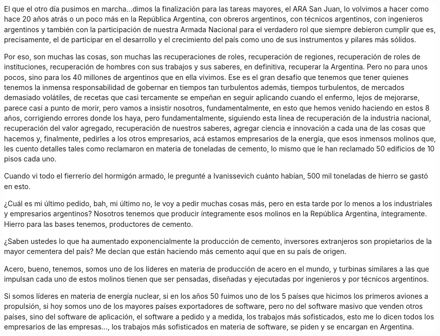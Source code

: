 El que el otro día pusimos en marcha...dimos la finalización para las
tareas mayores, el ARA San Juan, lo volvimos a hacer como hace 20 años
atrás o un poco más en la República Argentina, con obreros argentinos,
con técnicos argentinos, con ingenieros argentinos y también con la
participación de nuestra Armada Nacional para el verdadero rol que
siempre debieron cumplir que es, precisamente, el de participar en el
desarrollo y el crecimiento del país como uno de sus instrumentos y
pilares más sólidos.

Por eso, son muchas las cosas, son muchas las recuperaciones de roles,
recuperación de regiones, recuperación de roles de instituciones,
recuperación de hombres con sus trabajos y sus saberes, en definitiva,
recuperar la Argentina. Pero no para unos pocos, sino para los 40
millones de argentinos que en ella vivimos. Ese es el gran desafío que
tenemos que tener quienes tenemos la inmensa responsabilidad de gobernar
en tiempos tan turbulentos además, tiempos turbulentos, de mercados
demasiado volátiles, de recetas que casi tercamente se empeñan en seguir
aplicando cuando el enfermo, lejos de mejorarse, parece casi a punto de
morir, pero vamos a insistir nosotros, fundamentalmente, en esto que
hemos venido haciendo en estos 8 años, corrigiendo errores donde los
haya, pero fundamentalmente, siguiendo esta línea de recuperación de la
industria nacional, recuperación del valor agregado, recuperación de
nuestros saberes, agregar ciencia e innovación a cada una de las cosas
que hacemos y, finalmente, pedirles a los otros empresarios, acá estamos
empresarios de la energía, que esos inmensos molinos que, les cuento
detalles tales como reclamaron en materia de toneladas de cemento, lo
mismo que le han reclamado 50 edificios de 10 pisos cada uno.

Cuando vi todo el fierrerío del hormigón armado, le pregunté a
Ivanissevich cuánto habían, 500 mil toneladas de hierro se gastó en
esto.

¿Cuál es mi último pedido, bah, mi último no, le voy a pedir muchas
cosas más, pero en esta tarde por lo menos a los industriales y
empresarios argentinos? Nosotros tenemos que producir íntegramente esos
molinos en la República Argentina, íntegramente. Hierro para las bases
tenemos, productores de cemento.

¿Saben ustedes lo que ha aumentado exponencialmente la producción de
cemento, inversores extranjeros son propietarios de la mayor cementera
del país? Me decían que están haciendo más cemento aquí que en su país
de origen.

Acero, bueno, tenemos, somos uno de los líderes en materia de producción
de acero en el mundo, y turbinas similares a las que impulsan cada uno
de estos molinos tienen que ser pensadas, diseñadas y ejecutadas por
ingenieros y por técnicos argentinos.

Si somos líderes en materia de energía nuclear, si en los años 50 fuimos
uno de los 5 países que hicimos los primeros aviones a propulsión, si
hoy somos uno de los mayores países exportadores de software, pero no
del software masivo que venden otros países, sino del software de
aplicación, el software a pedido y a medida, los trabajos más
sofisticados, esto me lo dicen todos los empresarios de las empresas...,
los trabajos más sofisticados en materia de software, se piden y se
encargan en Argentina.
